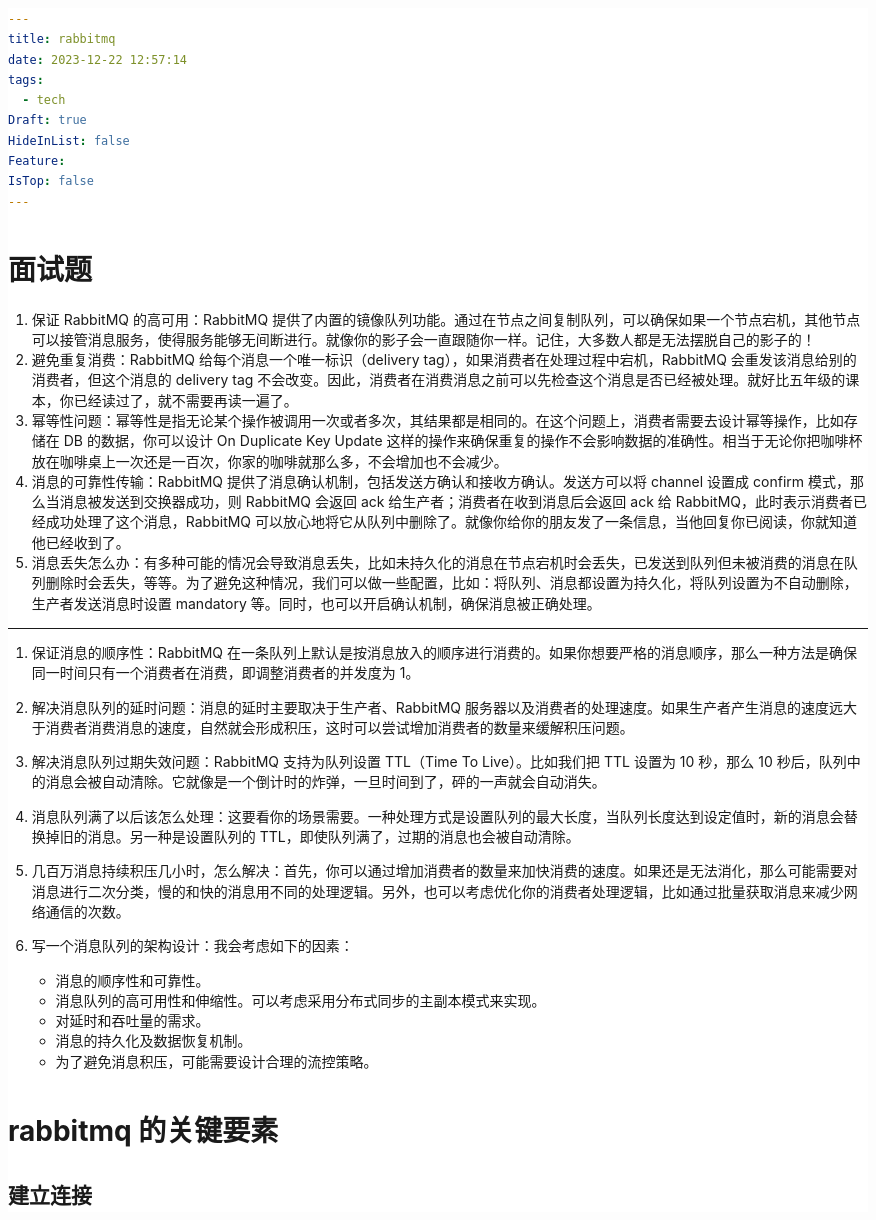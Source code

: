 ```yaml
---
title: rabbitmq
date: 2023-12-22 12:57:14
tags:
  - tech
Draft: true
HideInList: false
Feature: 
IsTop: false
---
```


# 面试题

1. 保证 RabbitMQ 的高可用：RabbitMQ 提供了内置的镜像队列功能。通过在节点之间复制队列，可以确保如果一个节点宕机，其他节点可以接管消息服务，使得服务能够无间断进行。就像你的影子会一直跟随你一样。记住，大多数人都是无法摆脱自己的影子的！
2. 避免重复消费：RabbitMQ 给每个消息一个唯一标识（delivery tag），如果消费者在处理过程中宕机，RabbitMQ 会重发该消息给别的消费者，但这个消息的 delivery tag 不会改变。因此，消费者在消费消息之前可以先检查这个消息是否已经被处理。就好比五年级的课本，你已经读过了，就不需要再读一遍了。
3. 幂等性问题：幂等性是指无论某个操作被调用一次或者多次，其结果都是相同的。在这个问题上，消费者需要去设计幂等操作，比如存储在 DB 的数据，你可以设计 On Duplicate Key Update 这样的操作来确保重复的操作不会影响数据的准确性。相当于无论你把咖啡杯放在咖啡桌上一次还是一百次，你家的咖啡就那么多，不会增加也不会减少。
4. 消息的可靠性传输：RabbitMQ 提供了消息确认机制，包括发送方确认和接收方确认。发送方可以将 channel 设置成 confirm 模式，那么当消息被发送到交换器成功，则 RabbitMQ 会返回 ack 给生产者；消费者在收到消息后会返回 ack 给 RabbitMQ，此时表示消费者已经成功处理了这个消息，RabbitMQ 可以放心地将它从队列中删除了。就像你给你的朋友发了一条信息，当他回复你已阅读，你就知道他已经收到了。
5. 消息丢失怎么办：有多种可能的情况会导致消息丢失，比如未持久化的消息在节点宕机时会丢失，已发送到队列但未被消费的消息在队列删除时会丢失，等等。为了避免这种情况，我们可以做一些配置，比如：将队列、消息都设置为持久化，将队列设置为不自动删除，生产者发送消息时设置 mandatory 等。同时，也可以开启确认机制，确保消息被正确处理。

---

1. 保证消息的顺序性：RabbitMQ 在一条队列上默认是按消息放入的顺序进行消费的。如果你想要严格的消息顺序，那么一种方法是确保同一时间只有一个消费者在消费，即调整消费者的并发度为 1。
2. 解决消息队列的延时问题：消息的延时主要取决于生产者、RabbitMQ 服务器以及消费者的处理速度。如果生产者产生消息的速度远大于消费者消费消息的速度，自然就会形成积压，这时可以尝试增加消费者的数量来缓解积压问题。
3. 解决消息队列过期失效问题：RabbitMQ 支持为队列设置 TTL（Time To Live）。比如我们把 TTL 设置为 10 秒，那么 10 秒后，队列中的消息会被自动清除。它就像是一个倒计时的炸弹，一旦时间到了，砰的一声就会自动消失。
4. 消息队列满了以后该怎么处理：这要看你的场景需要。一种处理方式是设置队列的最大长度，当队列长度达到设定值时，新的消息会替换掉旧的消息。另一种是设置队列的 TTL，即使队列满了，过期的消息也会被自动清除。
5. 几百万消息持续积压几小时，怎么解决：首先，你可以通过增加消费者的数量来加快消费的速度。如果还是无法消化，那么可能需要对消息进行二次分类，慢的和快的消息用不同的处理逻辑。另外，也可以考虑优化你的消费者处理逻辑，比如通过批量获取消息来减少网络通信的次数。
6. 写一个消息队列的架构设计：我会考虑如下的因素：

   - 消息的顺序性和可靠性。
   - 消息队列的高可用性和伸缩性。可以考虑采用分布式同步的主副本模式来实现。
   - 对延时和吞吐量的需求。
   - 消息的持久化及数据恢复机制。
   - 为了避免消息积压，可能需要设计合理的流控策略。

# rabbitmq 的关键要素

## 建立连接
